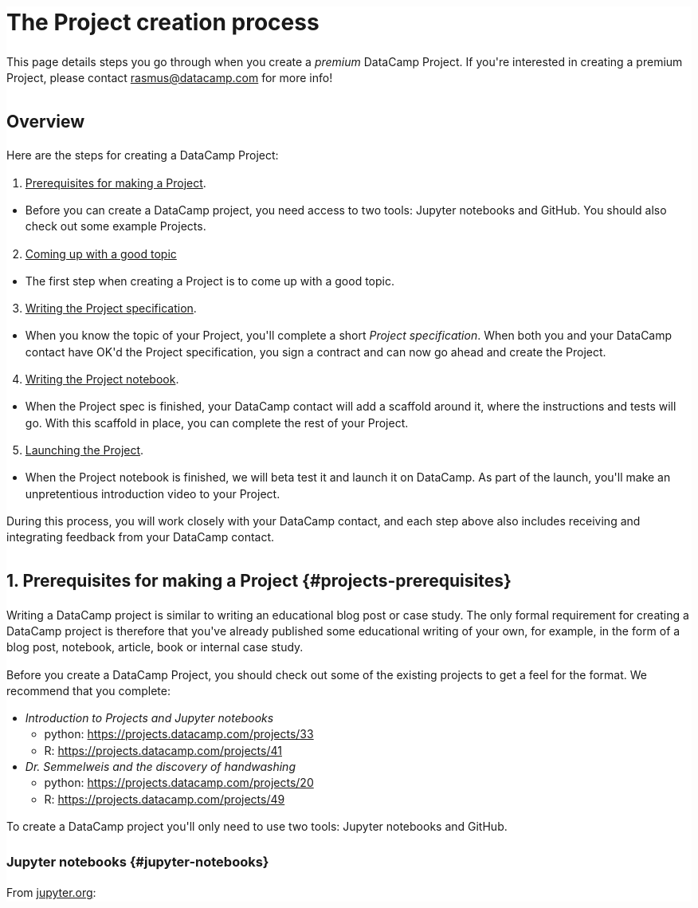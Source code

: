 The Project creation process
=============================================

This page details steps you go through when you create a *premium* DataCamp Project. If you're interested in creating a premium Project, please contact rasmus@datacamp.com for more info!

Overview
--------------

Here are the steps for creating a DataCamp Project:

1. [Prerequisites for making a Project](#projects-prerequisites).
  - Before you can create a DataCamp project, you need access to two tools: Jupyter notebooks and GitHub. You should also check out some example Projects.
2. [Coming up with a good topic](#projects-a-good-topic)
  - The first step when creating a Project is to come up with a good topic.
3. [Writing the Project specification](#projects-writing-specification).
  - When you know the topic of your Project, you'll complete a short *Project specification*. When both you and your DataCamp contact have OK'd the Project specification, you sign a contract and can now go ahead and create the Project.
4. [Writing the Project notebook](#projects-writing-notebook).
  - When the Project spec is finished, your DataCamp contact will add a scaffold around it, where the instructions and tests will go. With this scaffold in place, you can complete the rest of your Project.
5. [Launching the Project](#projects-launching).
  - When the Project notebook is finished, we will beta test it and launch it on DataCamp. As part of the launch, you'll make an unpretentious introduction video to your Project.

During this process, you will work closely with your DataCamp contact, and each step above also includes receiving and integrating feedback from your DataCamp contact.

## 1. Prerequisites for making a Project {#projects-prerequisites} ##


Writing a DataCamp project is similar to writing an educational blog post or case study. The only formal requirement for creating a DataCamp project is therefore that you've already published some educational writing of your own, for example, in the form of a blog post, notebook, article, book or internal case study.

Before you create a DataCamp Project, you should check out some of the existing projects to get a feel for the format. We recommend that you complete:

* *Introduction to Projects and Jupyter notebooks*
  - python: https://projects.datacamp.com/projects/33
  - R: https://projects.datacamp.com/projects/41
* *Dr. Semmelweis and the discovery of handwashing*
  - python: https://projects.datacamp.com/projects/20
  - R: https://projects.datacamp.com/projects/49

To create a DataCamp project you'll only need to use two tools: Jupyter notebooks and GitHub.

### Jupyter notebooks {#jupyter-notebooks}

From [jupyter.org](http://jupyter.org/):
